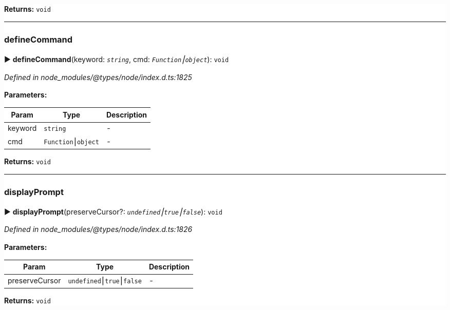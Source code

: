 
**Returns:** `void`





___

<a id="definecommand"></a>

###  defineCommand

► **defineCommand**(keyword: *`string`*, cmd: *`Function`⎮`object`*): `void`



*Defined in node_modules/@types/node/index.d.ts:1825*



**Parameters:**

| Param | Type | Description |
| ------ | ------ | ------ |
| keyword | `string`   |  - |
| cmd | `Function`⎮`object`   |  - |





**Returns:** `void`





___

<a id="displayprompt"></a>

###  displayPrompt

► **displayPrompt**(preserveCursor?: *`undefined`⎮`true`⎮`false`*): `void`



*Defined in node_modules/@types/node/index.d.ts:1826*



**Parameters:**

| Param | Type | Description |
| ------ | ------ | ------ |
| preserveCursor | `undefined`⎮`true`⎮`false`   |  - |





**Returns:** `void`




